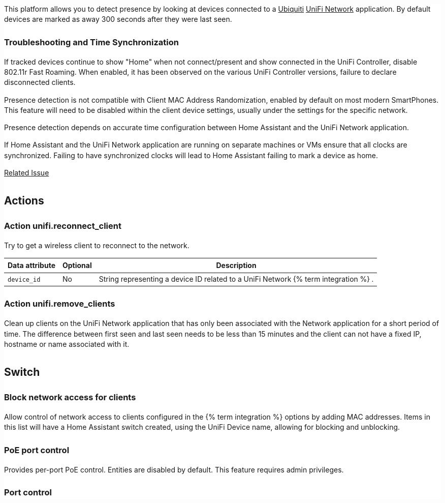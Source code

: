 This platform allows you to detect presence by looking at devices connected to a [Ubiquiti](https://ui.com/) [UniFi Network](https://ui.com/cloud-gateways) application. By default devices are marked as away 300 seconds after they were last seen.

### Troubleshooting and Time Synchronization

If tracked devices continue to show "Home" when not connect/present and show connected in the UniFi Controller, disable 802.11r Fast Roaming.  When enabled, it has been observed on the various UniFi Controller versions, failure to declare disconnected clients.

Presence detection is not compatible with Client MAC Address Randomization, enabled by default on most modern SmartPhones. This feature will need to be disabled within the client device settings, usually under the settings for the specific network.

Presence detection depends on accurate time configuration between Home Assistant and the UniFi Network application.

If Home Assistant and the UniFi Network application are running on separate machines or VMs ensure that all clocks are synchronized. Failing to have synchronized clocks will lead to Home Assistant failing to mark a device as home.

[Related Issue](https://github.com/home-assistant/home-assistant/issues/10507)

## Actions

### Action unifi.reconnect_client

Try to get a wireless client to reconnect to the network.

| Data attribute | Optional | Description                                                                 |
| ---------------------- | -------- | --------------------------------------------------------------------------- |
| `device_id`            | No       | String representing a device ID related to a UniFi Network {% term integration %} .     |

### Action unifi.remove_clients

Clean up clients on the UniFi Network application that has only been associated with the Network application for a short period of time. The difference between first seen and last seen needs to be less than 15 minutes and the client can not have a fixed IP, hostname or name associated with it.

## Switch

### Block network access for clients

Allow control of network access to clients configured in the {% term integration %} options by adding MAC addresses. Items in this list will have a Home Assistant switch created, using the UniFi Device name, allowing for blocking and unblocking.

### PoE port control

Provides per-port PoE control. Entities are disabled by default. This feature requires admin privileges.

### Port control
